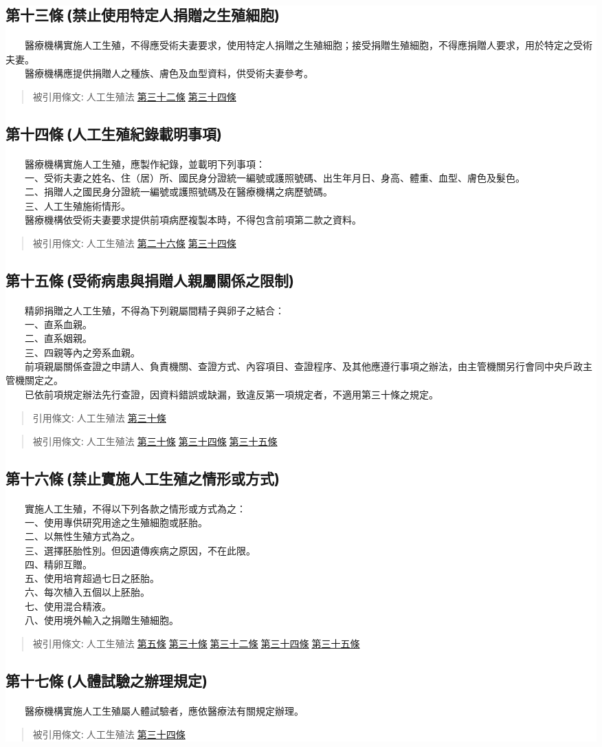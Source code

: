 

第十三條 (禁止使用特定人捐贈之生殖細胞)
---------------------------------------
　　醫療機構實施人工生殖，不得應受術夫妻要求，使用特定人捐贈之生殖細胞；接受捐贈生殖細胞，不得應捐贈人要求，用於特定之受術夫妻。  
　　醫療機構應提供捐贈人之種族、膚色及血型資料，供受術夫妻參考。  
> 被引用條文: 人工生殖法 [第三十二條](../../法務/人權保障/人工生殖法.md#第三十二條-處罰) [第三十四條](../../法務/人權保障/人工生殖法.md#第三十四條-處罰)



第十四條 (人工生殖紀錄載明事項)
-------------------------------
　　醫療機構實施人工生殖，應製作紀錄，並載明下列事項：  
　　一、受術夫妻之姓名、住（居）所、國民身分證統一編號或護照號碼、出生年月日、身高、體重、血型、膚色及髮色。  
　　二、捐贈人之國民身分證統一編號或護照號碼及在醫療機構之病歷號碼。  
　　三、人工生殖施術情形。  
　　醫療機構依受術夫妻要求提供前項病歷複製本時，不得包含前項第二款之資料。  
> 被引用條文: 人工生殖法 [第二十六條](../../法務/人權保障/人工生殖法.md#第二十六條-紀錄製作及保存之規定) [第三十四條](../../法務/人權保障/人工生殖法.md#第三十四條-處罰)



第十五條 (受術病患與捐贈人親屬關係之限制)
-----------------------------------------
　　精卵捐贈之人工生殖，不得為下列親屬間精子與卵子之結合：  
　　一、直系血親。  
　　二、直系姻親。  
　　三、四親等內之旁系血親。  
　　前項親屬關係查證之申請人、負責機關、查證方式、內容項目、查證程序、及其他應遵行事項之辦法，由主管機關另行會同中央戶政主管機關定之。  
　　已依前項規定辦法先行查證，因資料錯誤或缺漏，致違反第一項規定者，不適用第三十條之規定。  
> 引用條文: 人工生殖法 [第三十條](../../法務/人權保障/人工生殖法.md#第三十條-處罰)

> 被引用條文: 人工生殖法 [第三十條](../../法務/人權保障/人工生殖法.md#第三十條-處罰) [第三十四條](../../法務/人權保障/人工生殖法.md#第三十四條-處罰) [第三十五條](../../法務/人權保障/人工生殖法.md#第三十五條-處罰)



第十六條 (禁止實施人工生殖之情形或方式)
---------------------------------------
　　實施人工生殖，不得以下列各款之情形或方式為之：  
　　一、使用專供研究用途之生殖細胞或胚胎。  
　　二、以無性生殖方式為之。  
　　三、選擇胚胎性別。但因遺傳疾病之原因，不在此限。  
　　四、精卵互贈。  
　　五、使用培育超過七日之胚胎。  
　　六、每次植入五個以上胚胎。  
　　七、使用混合精液。  
　　八、使用境外輸入之捐贈生殖細胞。  
> 被引用條文: 人工生殖法 [第五條](../../法務/人權保障/人工生殖法.md#第五條-非捐贈生殖細胞之體內人工授精) [第三十條](../../法務/人權保障/人工生殖法.md#第三十條-處罰) [第三十二條](../../法務/人權保障/人工生殖法.md#第三十二條-處罰) [第三十四條](../../法務/人權保障/人工生殖法.md#第三十四條-處罰) [第三十五條](../../法務/人權保障/人工生殖法.md#第三十五條-處罰)



第十七條 (人體試驗之辦理規定)
-----------------------------
　　醫療機構實施人工生殖屬人體試驗者，應依醫療法有關規定辦理。  
> 被引用條文: 人工生殖法 [第三十四條](../../法務/人權保障/人工生殖法.md#第三十四條-處罰)
